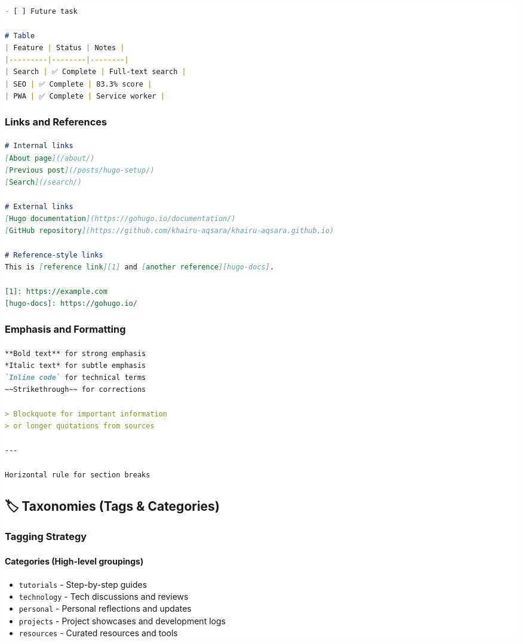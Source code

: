```markdown
- [ ] Future task

# Table
| Feature | Status | Notes |
|---------|--------|--------|
| Search | ✅ Complete | Full-text search |
| SEO | ✅ Complete | 83.3% score |
| PWA | ✅ Complete | Service worker |
```

### **Links and References**

```markdown
# Internal links
[About page](/about/)
[Previous post](/posts/hugo-setup/)
[Search](/search/)

# External links
[Hugo documentation](https://gohugo.io/documentation/)
[GitHub repository](https://github.com/khairu-aqsara/khairu-aqsara.github.io)

# Reference-style links
This is [reference link][1] and [another reference][hugo-docs].

[1]: https://example.com
[hugo-docs]: https://gohugo.io/
```

### **Emphasis and Formatting**

```markdown
**Bold text** for strong emphasis
*Italic text* for subtle emphasis  
`Inline code` for technical terms
~~Strikethrough~~ for corrections

> Blockquote for important information
> or longer quotations from sources

---

Horizontal rule for section breaks
```

## 🏷️ Taxonomies (Tags & Categories)

### **Tagging Strategy**

#### **Categories** (High-level groupings)
- `tutorials` - Step-by-step guides
- `technology` - Tech discussions and reviews
- `personal` - Personal reflections and updates
- `projects` - Project showcases and development logs
- `resources` - Curated resources and tools
